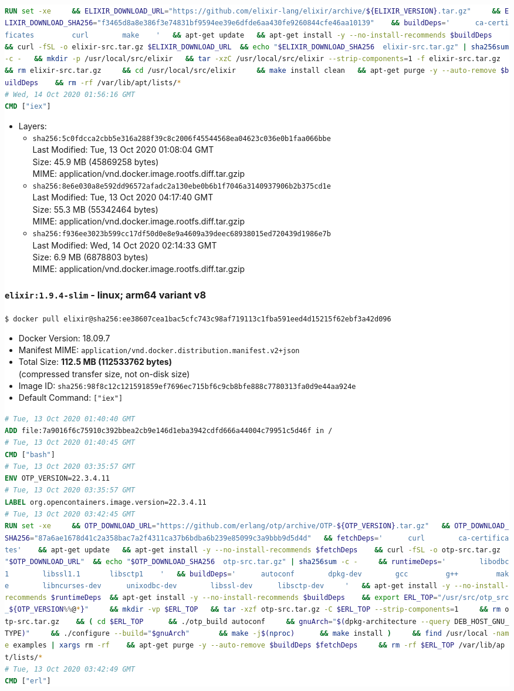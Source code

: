 ```dockerfile
RUN set -xe 	&& ELIXIR_DOWNLOAD_URL="https://github.com/elixir-lang/elixir/archive/${ELIXIR_VERSION}.tar.gz" 	&& ELIXIR_DOWNLOAD_SHA256="f3465d8a8e386f3e74831bf9594ee39e6dfde6aa430fe9260844cfe46aa10139" 	&& buildDeps=' 		ca-certificates 		curl 		make 	' 	&& apt-get update 	&& apt-get install -y --no-install-recommends $buildDeps 	&& curl -fSL -o elixir-src.tar.gz $ELIXIR_DOWNLOAD_URL 	&& echo "$ELIXIR_DOWNLOAD_SHA256  elixir-src.tar.gz" | sha256sum -c - 	&& mkdir -p /usr/local/src/elixir 	&& tar -xzC /usr/local/src/elixir --strip-components=1 -f elixir-src.tar.gz 	&& rm elixir-src.tar.gz 	&& cd /usr/local/src/elixir 	&& make install clean 	&& apt-get purge -y --auto-remove $buildDeps 	&& rm -rf /var/lib/apt/lists/*
# Wed, 14 Oct 2020 01:56:16 GMT
CMD ["iex"]
```

-	Layers:
	-	`sha256:5c0fdcca2cbb5e316a288f39c8c2006f45544568ea04623c036e0b1faa066bbe`  
		Last Modified: Tue, 13 Oct 2020 01:08:04 GMT  
		Size: 45.9 MB (45869258 bytes)  
		MIME: application/vnd.docker.image.rootfs.diff.tar.gzip
	-	`sha256:8e6e030a8e592dd96572afadc2a130ebe0b6b1f7046a3140937906b2b375cd1e`  
		Last Modified: Tue, 13 Oct 2020 04:17:40 GMT  
		Size: 55.3 MB (55342464 bytes)  
		MIME: application/vnd.docker.image.rootfs.diff.tar.gzip
	-	`sha256:f936ee3023b599cc17df50d0e8e9a4609a39deec68938015ed720439d1986e7b`  
		Last Modified: Wed, 14 Oct 2020 02:14:33 GMT  
		Size: 6.9 MB (6878803 bytes)  
		MIME: application/vnd.docker.image.rootfs.diff.tar.gzip

### `elixir:1.9.4-slim` - linux; arm64 variant v8

```console
$ docker pull elixir@sha256:ee38607cea1bac5cfc743c98af719113c1fba591eed4d15215f62ebf3a42d096
```

-	Docker Version: 18.09.7
-	Manifest MIME: `application/vnd.docker.distribution.manifest.v2+json`
-	Total Size: **112.5 MB (112533762 bytes)**  
	(compressed transfer size, not on-disk size)
-	Image ID: `sha256:98f8c12c121591859ef7696ec715bf6c9cb8bfe888c7780313fa0d9e44aa924e`
-	Default Command: `["iex"]`

```dockerfile
# Tue, 13 Oct 2020 01:40:40 GMT
ADD file:7a9016f6c75910c392bbea2cb9e146d1eba3942cdfd666a44004c79951c5d46f in / 
# Tue, 13 Oct 2020 01:40:45 GMT
CMD ["bash"]
# Tue, 13 Oct 2020 03:35:57 GMT
ENV OTP_VERSION=22.3.4.11
# Tue, 13 Oct 2020 03:35:57 GMT
LABEL org.opencontainers.image.version=22.3.4.11
# Tue, 13 Oct 2020 03:42:45 GMT
RUN set -xe 	&& OTP_DOWNLOAD_URL="https://github.com/erlang/otp/archive/OTP-${OTP_VERSION}.tar.gz" 	&& OTP_DOWNLOAD_SHA256="87a6ae1678d41c2a358bac7a2f4311ca37b6bdba6b239e85099c3a9bbb9d5d4d" 	&& fetchDeps=' 		curl 		ca-certificates' 	&& apt-get update 	&& apt-get install -y --no-install-recommends $fetchDeps 	&& curl -fSL -o otp-src.tar.gz "$OTP_DOWNLOAD_URL" 	&& echo "$OTP_DOWNLOAD_SHA256  otp-src.tar.gz" | sha256sum -c - 	&& runtimeDeps=' 		libodbc1 		libssl1.1 		libsctp1 	' 	&& buildDeps=' 		autoconf 		dpkg-dev 		gcc 		g++ 		make 		libncurses-dev 		unixodbc-dev 		libssl-dev 		libsctp-dev 	' 	&& apt-get install -y --no-install-recommends $runtimeDeps 	&& apt-get install -y --no-install-recommends $buildDeps 	&& export ERL_TOP="/usr/src/otp_src_${OTP_VERSION%%@*}" 	&& mkdir -vp $ERL_TOP 	&& tar -xzf otp-src.tar.gz -C $ERL_TOP --strip-components=1 	&& rm otp-src.tar.gz 	&& ( cd $ERL_TOP 	  && ./otp_build autoconf 	  && gnuArch="$(dpkg-architecture --query DEB_HOST_GNU_TYPE)" 	  && ./configure --build="$gnuArch" 	  && make -j$(nproc) 	  && make install ) 	&& find /usr/local -name examples | xargs rm -rf 	&& apt-get purge -y --auto-remove $buildDeps $fetchDeps 	&& rm -rf $ERL_TOP /var/lib/apt/lists/*
# Tue, 13 Oct 2020 03:42:49 GMT
CMD ["erl"]
```